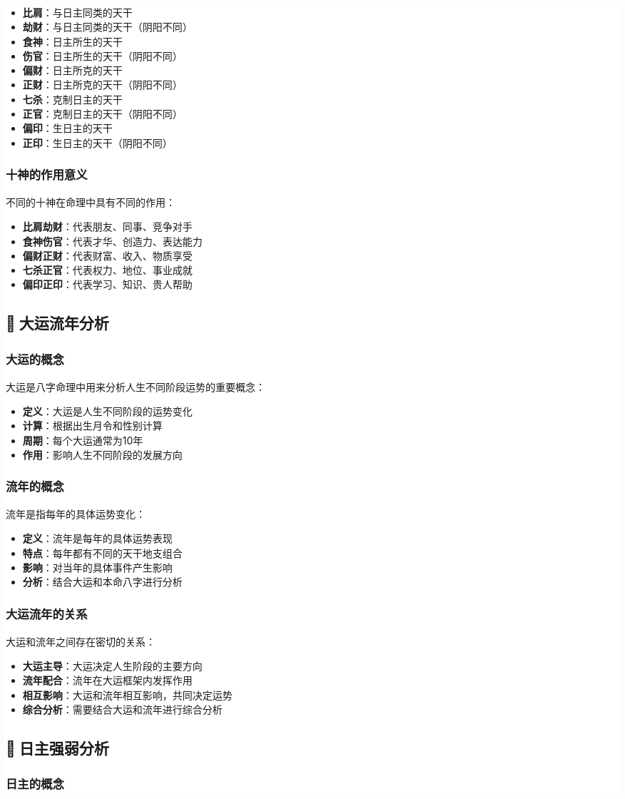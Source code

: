 - **比肩**：与日主同类的天干
- **劫财**：与日主同类的天干（阴阳不同）
- **食神**：日主所生的天干
- **伤官**：日主所生的天干（阴阳不同）
- **偏财**：日主所克的天干
- **正财**：日主所克的天干（阴阳不同）
- **七杀**：克制日主的天干
- **正官**：克制日主的天干（阴阳不同）
- **偏印**：生日主的天干
- **正印**：生日主的天干（阴阳不同）

### 十神的作用意义

不同的十神在命理中具有不同的作用：

- **比肩劫财**：代表朋友、同事、竞争对手
- **食神伤官**：代表才华、创造力、表达能力
- **偏财正财**：代表财富、收入、物质享受
- **七杀正官**：代表权力、地位、事业成就
- **偏印正印**：代表学习、知识、贵人帮助

## 📅 大运流年分析

### 大运的概念

大运是八字命理中用来分析人生不同阶段运势的重要概念：

- **定义**：大运是人生不同阶段的运势变化
- **计算**：根据出生月令和性别计算
- **周期**：每个大运通常为10年
- **作用**：影响人生不同阶段的发展方向

### 流年的概念

流年是指每年的具体运势变化：

- **定义**：流年是每年的具体运势表现
- **特点**：每年都有不同的天干地支组合
- **影响**：对当年的具体事件产生影响
- **分析**：结合大运和本命八字进行分析

### 大运流年的关系

大运和流年之间存在密切的关系：

- **大运主导**：大运决定人生阶段的主要方向
- **流年配合**：流年在大运框架内发挥作用
- **相互影响**：大运和流年相互影响，共同决定运势
- **综合分析**：需要结合大运和流年进行综合分析

## 🎯 日主强弱分析

### 日主的概念
